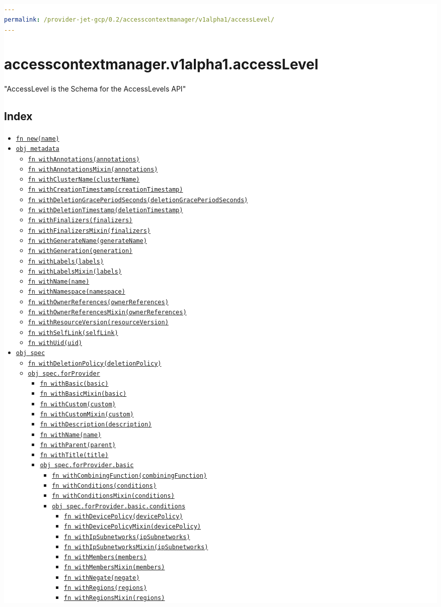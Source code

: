 ```yaml
---
permalink: /provider-jet-gcp/0.2/accesscontextmanager/v1alpha1/accessLevel/
---
```


# accesscontextmanager.v1alpha1.accessLevel

"AccessLevel is the Schema for the AccessLevels API"

## Index

* [`fn new(name)`](#fn-new)
* [`obj metadata`](#obj-metadata)
  * [`fn withAnnotations(annotations)`](#fn-metadatawithannotations)
  * [`fn withAnnotationsMixin(annotations)`](#fn-metadatawithannotationsmixin)
  * [`fn withClusterName(clusterName)`](#fn-metadatawithclustername)
  * [`fn withCreationTimestamp(creationTimestamp)`](#fn-metadatawithcreationtimestamp)
  * [`fn withDeletionGracePeriodSeconds(deletionGracePeriodSeconds)`](#fn-metadatawithdeletiongraceperiodseconds)
  * [`fn withDeletionTimestamp(deletionTimestamp)`](#fn-metadatawithdeletiontimestamp)
  * [`fn withFinalizers(finalizers)`](#fn-metadatawithfinalizers)
  * [`fn withFinalizersMixin(finalizers)`](#fn-metadatawithfinalizersmixin)
  * [`fn withGenerateName(generateName)`](#fn-metadatawithgeneratename)
  * [`fn withGeneration(generation)`](#fn-metadatawithgeneration)
  * [`fn withLabels(labels)`](#fn-metadatawithlabels)
  * [`fn withLabelsMixin(labels)`](#fn-metadatawithlabelsmixin)
  * [`fn withName(name)`](#fn-metadatawithname)
  * [`fn withNamespace(namespace)`](#fn-metadatawithnamespace)
  * [`fn withOwnerReferences(ownerReferences)`](#fn-metadatawithownerreferences)
  * [`fn withOwnerReferencesMixin(ownerReferences)`](#fn-metadatawithownerreferencesmixin)
  * [`fn withResourceVersion(resourceVersion)`](#fn-metadatawithresourceversion)
  * [`fn withSelfLink(selfLink)`](#fn-metadatawithselflink)
  * [`fn withUid(uid)`](#fn-metadatawithuid)
* [`obj spec`](#obj-spec)
  * [`fn withDeletionPolicy(deletionPolicy)`](#fn-specwithdeletionpolicy)
  * [`obj spec.forProvider`](#obj-specforprovider)
    * [`fn withBasic(basic)`](#fn-specforproviderwithbasic)
    * [`fn withBasicMixin(basic)`](#fn-specforproviderwithbasicmixin)
    * [`fn withCustom(custom)`](#fn-specforproviderwithcustom)
    * [`fn withCustomMixin(custom)`](#fn-specforproviderwithcustommixin)
    * [`fn withDescription(description)`](#fn-specforproviderwithdescription)
    * [`fn withName(name)`](#fn-specforproviderwithname)
    * [`fn withParent(parent)`](#fn-specforproviderwithparent)
    * [`fn withTitle(title)`](#fn-specforproviderwithtitle)
    * [`obj spec.forProvider.basic`](#obj-specforproviderbasic)
      * [`fn withCombiningFunction(combiningFunction)`](#fn-specforproviderbasicwithcombiningfunction)
      * [`fn withConditions(conditions)`](#fn-specforproviderbasicwithconditions)
      * [`fn withConditionsMixin(conditions)`](#fn-specforproviderbasicwithconditionsmixin)
      * [`obj spec.forProvider.basic.conditions`](#obj-specforproviderbasicconditions)
        * [`fn withDevicePolicy(devicePolicy)`](#fn-specforproviderbasicconditionswithdevicepolicy)
        * [`fn withDevicePolicyMixin(devicePolicy)`](#fn-specforproviderbasicconditionswithdevicepolicymixin)
        * [`fn withIpSubnetworks(ipSubnetworks)`](#fn-specforproviderbasicconditionswithipsubnetworks)
        * [`fn withIpSubnetworksMixin(ipSubnetworks)`](#fn-specforproviderbasicconditionswithipsubnetworksmixin)
        * [`fn withMembers(members)`](#fn-specforproviderbasicconditionswithmembers)
        * [`fn withMembersMixin(members)`](#fn-specforproviderbasicconditionswithmembersmixin)
        * [`fn withNegate(negate)`](#fn-specforproviderbasicconditionswithnegate)
        * [`fn withRegions(regions)`](#fn-specforproviderbasicconditionswithregions)
        * [`fn withRegionsMixin(regions)`](#fn-specforproviderbasicconditionswithregionsmixin)